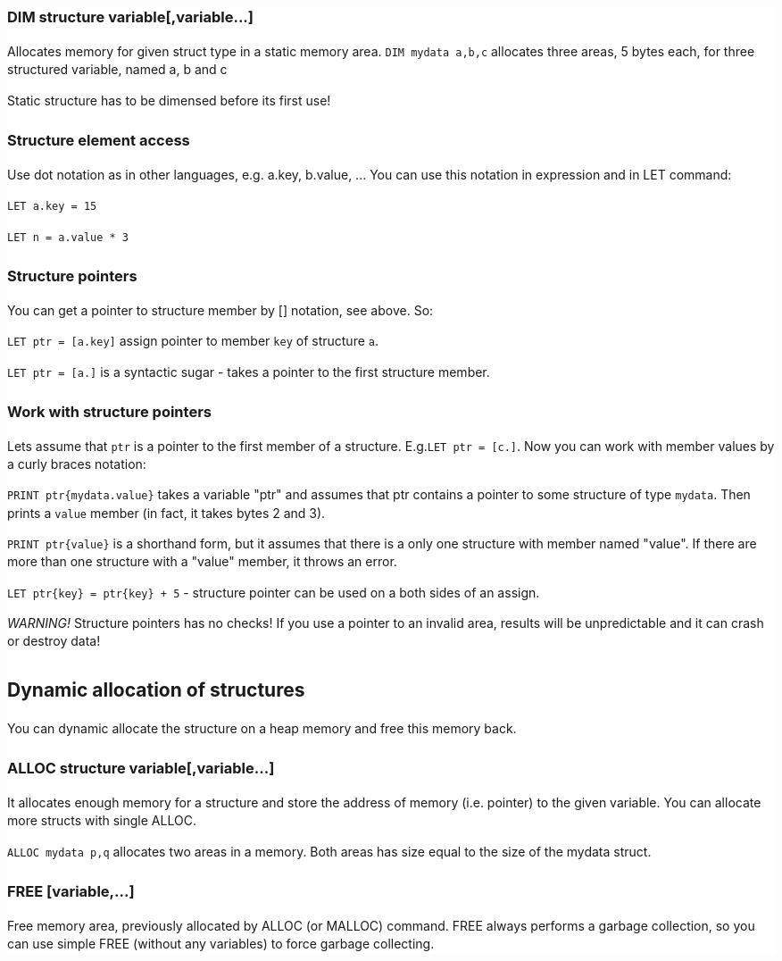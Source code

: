 
### DIM structure variable[,variable...]

Allocates memory for given struct type in a static memory area. `DIM mydata a,b,c` allocates three areas, 5 bytes each, for three structured variable, named a, b and c

Static structure has to be dimensed before its first use!

### Structure element access

Use dot notation as in other languages, e.g. a.key, b.value, ... You can use this notation in expression and in LET command:

`LET a.key = 15`

`LET n = a.value * 3`

### Structure pointers

You can get a pointer to structure member by [] notation, see above. So:

`LET ptr = [a.key]` assign pointer to member `key` of structure `a`.

`LET ptr = [a.]` is a syntactic sugar - takes a pointer to the first structure member.

### Work with structure pointers

Lets assume that `ptr` is a pointer to the first member of a structure. E.g.`LET ptr = [c.]`. Now you can work with member values by a curly braces notation:

`PRINT ptr{mydata.value}` takes a variable "ptr" and assumes that ptr contains a pointer to some structure of type `mydata`. Then prints a `value` member (in fact, it takes bytes 2 and 3).

`PRINT ptr{value}` is a shorthand form, but it assumes that there is a only one structure with member named "value". If there are more than one structure with a "value" member, it throws an error.

`LET ptr{key} = ptr{key} + 5` - structure pointer can be used on a both sides of an assign.

*WARNING!* Structure pointers has no checks! If you use a pointer to an invalid area, results will be unpredictable and it can crash or destroy data!

## Dynamic allocation of structures

You can dynamic allocate the structure on a heap memory and free this memory back.

### ALLOC structure variable[,variable...]

It allocates enough memory for a structure and store the address of memory (i.e. pointer) to the given variable. You can allocate more structs with single ALLOC.

`ALLOC mydata p,q` allocates two areas in a memory. Both areas has size equal to the size of the mydata struct.

### FREE [variable,...]

Free memory area, previously allocated by ALLOC (or MALLOC) command. FREE always performs a garbage collection, so you can use simple FREE (without any variables) to force garbage collecting.
